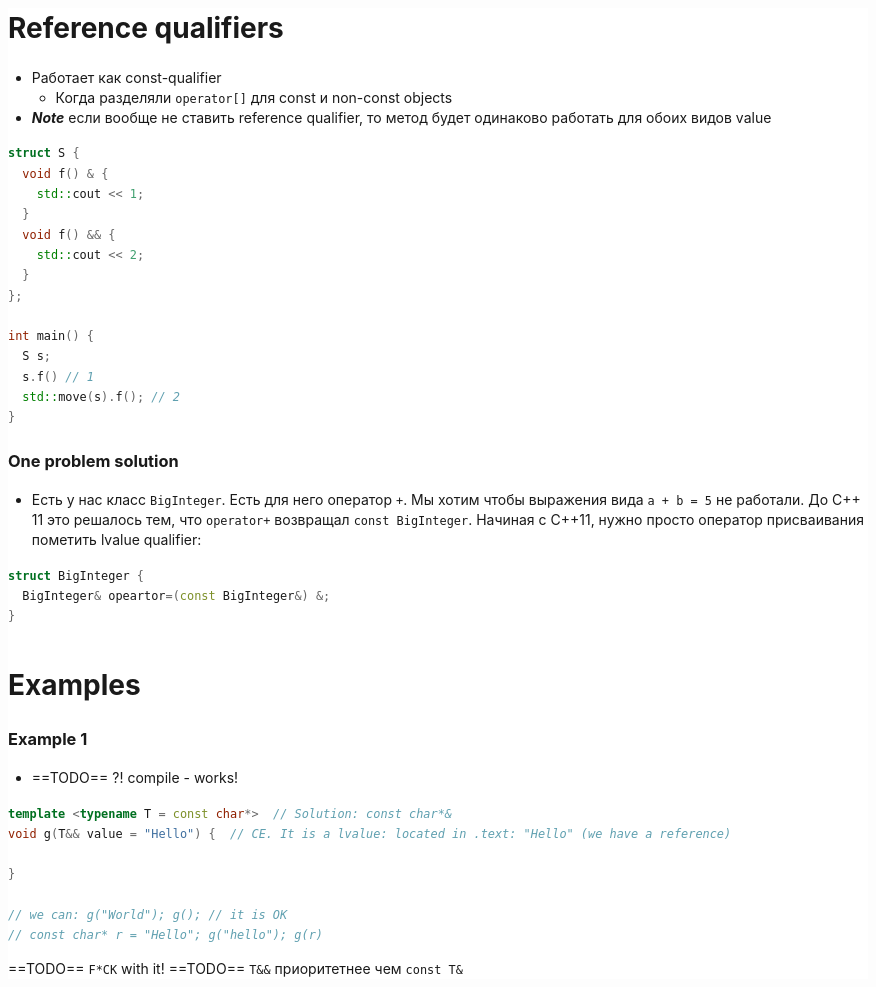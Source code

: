 # Reference qualifiers
- Работает как const-qualifier
	- Когда разделяли `operator[]` для const и non-const objects
- _**Note**_ если вообще не ставить reference qualifier, то метод будет одинаково работать для обоих видов value
```cpp
struct S {
  void f() & {
    std::cout << 1;
  }
  void f() && {
    std::cout << 2;
  }
};

int main() {
  S s;
  s.f() // 1
  std::move(s).f(); // 2
}
```

### One problem solution
- Есть у нас класс `BigInteger`. Есть для него оператор `+`. Мы хотим чтобы выражения вида `a + b = 5` не работали. До C++ 11 это решалось тем, что `operator+` возвращал `const BigInteger`. Начиная с C++11, нужно просто оператор присваивания пометить lvalue qualifier:
```cpp
struct BigInteger {
  BigInteger& opeartor=(const BigInteger&) &;
}
```

# Examples
### Example 1
- ==TODO== ?! compile - works!
```cpp
template <typename T = const char*>  // Solution: const char*&
void g(T&& value = "Hello") {  // CE. It is a lvalue: located in .text: "Hello" (we have a reference)

}

// we can: g("World"); g(); // it is OK
// const char* r = "Hello"; g("hello"); g(r)
```


==TODO== `F*CK` with it!
==TODO== `T&&` приоритетнее чем `const T&`
